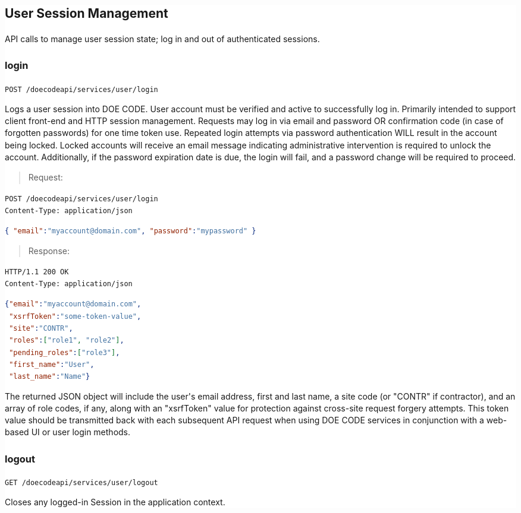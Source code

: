 ## User Session Management

API calls to manage user session state; log in and out of authenticated sessions.

### login

 `POST /doecodeapi/services/user/login`

Logs a user session into DOE CODE.  User account must be verified and active to successfully log in.  Primarily intended to support client front-end and 
HTTP session management.   Requests may log in via email and password OR confirmation code (in case of forgotten passwords) for one time token use.
Repeated login attempts via password authentication WILL result in the account being locked. 
Locked accounts will receive an email message indicating administrative intervention is required to
unlock the account.  Additionally, if the password expiration date is due, the login will fail, and
a password change will be required to proceed.

> Request:
```
POST /doecodeapi/services/user/login
Content-Type: application/json
```
```json
{ "email":"myaccount@domain.com", "password":"mypassword" }
```

> Response:
```
HTTP/1.1 200 OK
Content-Type: application/json
```
```json
{"email":"myaccount@domain.com",
 "xsrfToken":"some-token-value",
 "site":"CONTR",
 "roles":["role1", "role2"],
 "pending_roles":["role3"],
 "first_name":"User",
 "last_name":"Name"}
```

<p id='user-services-login-block'>
The returned JSON object will include the user's email address, first and last name,
a site code (or "CONTR" if contractor), and an array of role codes, if any, along 
with an "xsrfToken" value for protection against cross-site request forgery attempts.  This token
value should be transmitted back with each subsequent API request when using DOE CODE services
in conjunction with a web-based UI or user login methods.
</p>


### logout 

`GET /doecodeapi/services/user/logout`

Closes any logged-in Session in the application context.
